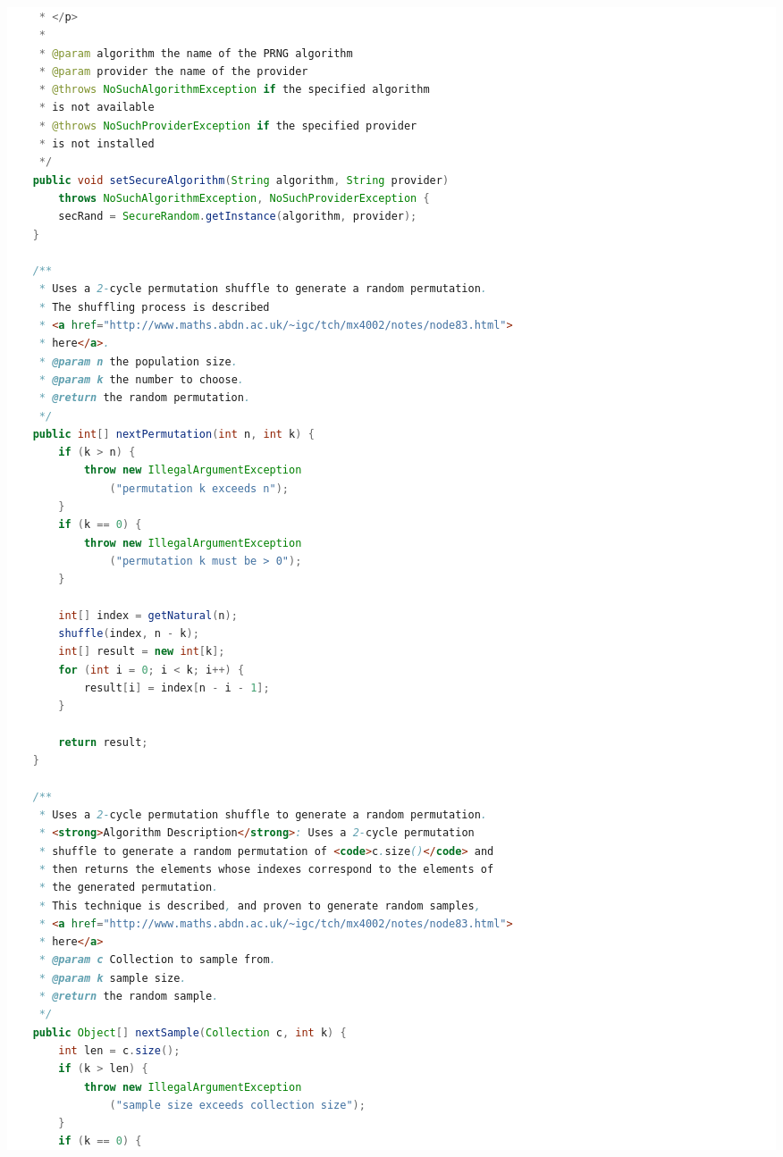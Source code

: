```java
     * </p>
     *
     * @param algorithm the name of the PRNG algorithm
     * @param provider the name of the provider
     * @throws NoSuchAlgorithmException if the specified algorithm
     * is not available
     * @throws NoSuchProviderException if the specified provider
     * is not installed
     */
    public void setSecureAlgorithm(String algorithm, String provider)
        throws NoSuchAlgorithmException, NoSuchProviderException {
        secRand = SecureRandom.getInstance(algorithm, provider);
    }

    /**
     * Uses a 2-cycle permutation shuffle to generate a random permutation.
     * The shuffling process is described
     * <a href="http://www.maths.abdn.ac.uk/~igc/tch/mx4002/notes/node83.html">
     * here</a>.
     * @param n the population size.
     * @param k the number to choose.
     * @return the random permutation.
     */
    public int[] nextPermutation(int n, int k) {
        if (k > n) {
            throw new IllegalArgumentException
                ("permutation k exceeds n");
        }
        if (k == 0) {
            throw new IllegalArgumentException
                ("permutation k must be > 0");
        }

        int[] index = getNatural(n);
        shuffle(index, n - k);
        int[] result = new int[k];
        for (int i = 0; i < k; i++) {
            result[i] = index[n - i - 1];
        }

        return result;
    }

    /**
     * Uses a 2-cycle permutation shuffle to generate a random permutation.
     * <strong>Algorithm Description</strong>: Uses a 2-cycle permutation
     * shuffle to generate a random permutation of <code>c.size()</code> and
     * then returns the elements whose indexes correspond to the elements of
     * the generated permutation.
     * This technique is described, and proven to generate random samples,
     * <a href="http://www.maths.abdn.ac.uk/~igc/tch/mx4002/notes/node83.html">
     * here</a>
     * @param c Collection to sample from.
     * @param k sample size.
     * @return the random sample.
     */
    public Object[] nextSample(Collection c, int k) {
        int len = c.size();
        if (k > len) {
            throw new IllegalArgumentException
                ("sample size exceeds collection size");
        }
        if (k == 0) {
```